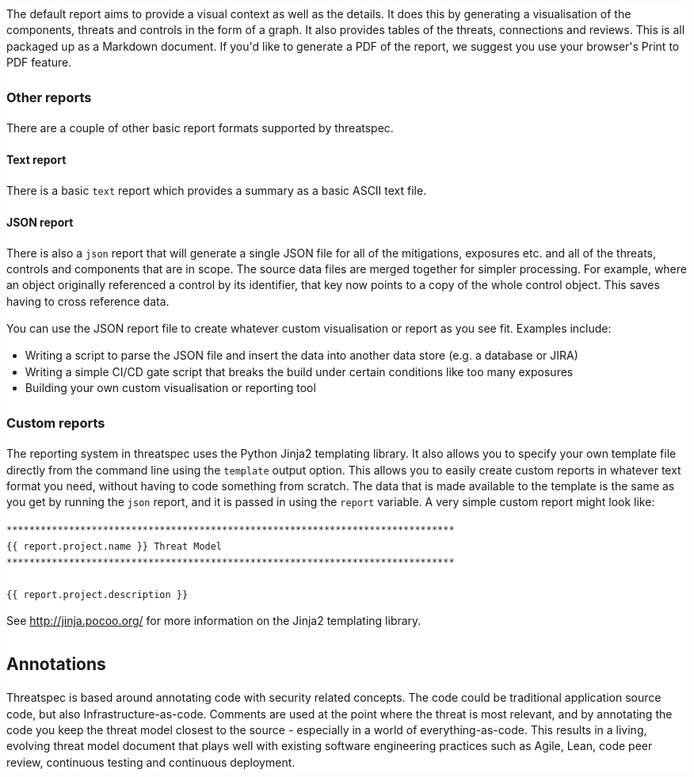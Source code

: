 The default report aims to provide a visual context as well as the details. It does this by generating a visualisation of the components, threats and controls in the form of a graph. It also provides tables of the threats, connections and reviews. This is all packaged up as a Markdown document. If you'd like to generate a PDF of the report, we suggest you use your browser's Print to PDF feature.

### Other reports

There are a couple of other basic report formats supported by threatspec.

#### Text report

There is a basic `text` report which provides a summary as a basic ASCII text file.

#### JSON report

There is also a `json` report that will generate a single JSON file for all of the mitigations, exposures etc. and all of the threats, controls and components that are in scope. The source data files are merged together for simpler processing. For example, where an object originally referenced a control by its identifier, that key now points to a copy of the whole control object. This saves having to cross reference data.

You can use the JSON report file to create whatever custom visualisation or report as you see fit. Examples include:

- Writing a script to parse the JSON file and insert the data into another data store (e.g. a database or JIRA)
- Writing a simple CI/CD gate script that breaks the build under certain conditions like too many exposures
- Building your own custom visualisation or reporting tool

### Custom reports

The reporting system in threatspec uses the Python Jinja2 templating library. It also allows you to specify your own template file directly from the command line using the `template`  output option. This allows you to easily create custom reports in whatever text format you need, without having to code something from scratch. The data that is made available to the template is the same as you get by running the `json` report, and it is passed in using the `report` variable. A very simple custom report might look like:

```
*******************************************************************************
{{ report.project.name }} Threat Model
*******************************************************************************

{{ report.project.description }}
```

See http://jinja.pocoo.org/ for more information on the Jinja2 templating library.

## Annotations

Threatspec is based around annotating code with security related concepts. The code could be traditional application source code, but also Infrastructure-as-code. Comments are used at the point where the threat is most relevant, and by annotating the code you keep the threat model closest to the source - especially in a world of everything-as-code. This results in a living, evolving threat model document that plays well with existing software engineering practices such as Agile, Lean, code peer review, continuous testing and continuous deployment.
